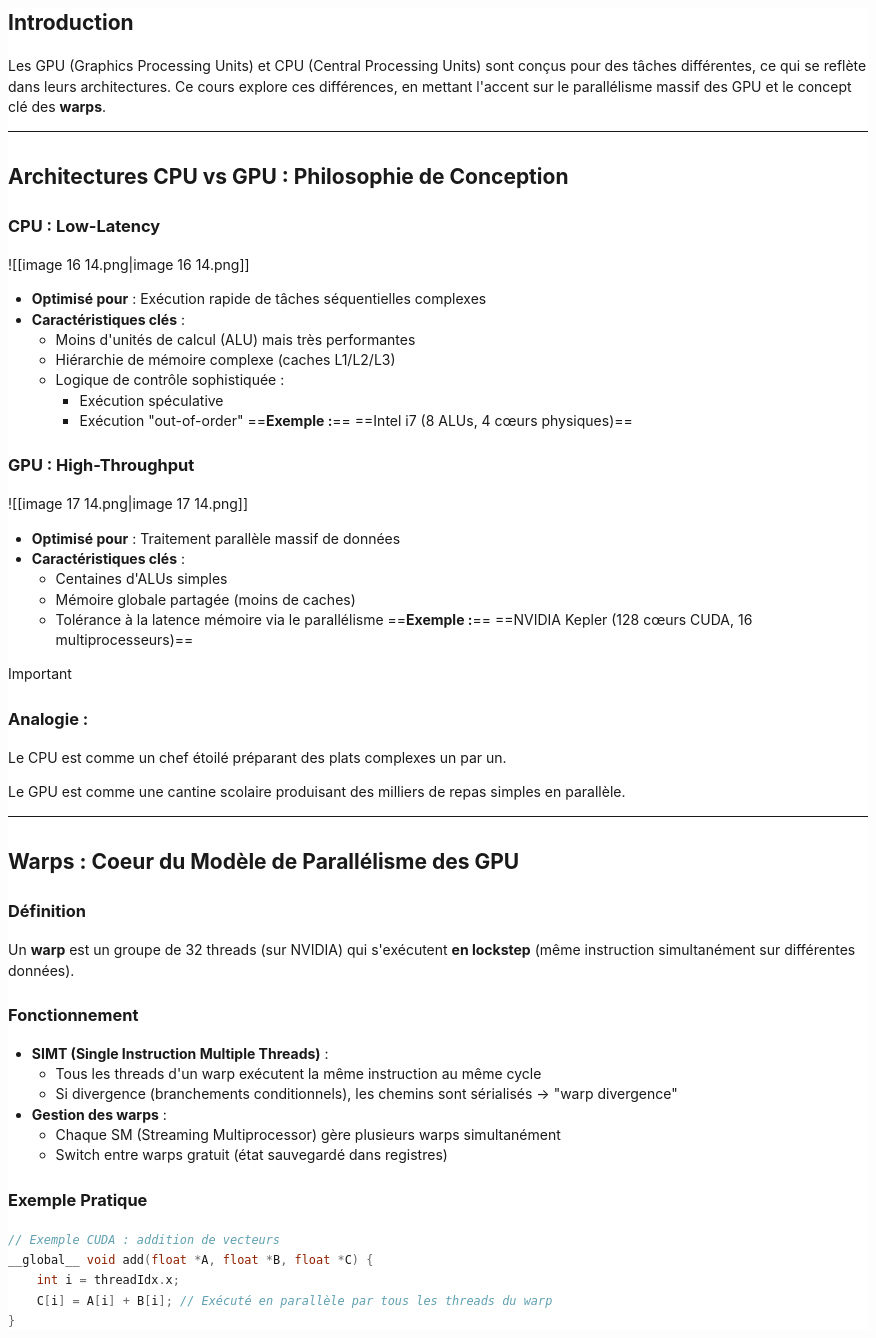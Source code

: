 ## Introduction
Les GPU (Graphics Processing Units) et CPU (Central Processing Units) sont conçus pour des tâches différentes, ce qui se reflète dans leurs architectures. Ce cours explore ces différences, en mettant l'accent sur le parallélisme massif des GPU et le concept clé des **warps**.
  
---
## Architectures CPU vs GPU : Philosophie de Conception
  
### CPU : Low-Latency
![[image 16 14.png|image 16 14.png]]

- **Optimisé pour** : Exécution rapide de tâches séquentielles complexes
- **Caractéristiques clés** :
    - Moins d'unités de calcul (ALU) mais très performantes
    - Hiérarchie de mémoire complexe (caches L1/L2/L3)
    - Logique de contrôle sophistiquée :
        - Exécution spéculative
        - Exécution "out-of-order"
==**Exemple :**== ==Intel i7 (8 ALUs, 4 cœurs physiques)==
### GPU : High-Throughput
![[image 17 14.png|image 17 14.png]]

- **Optimisé pour** : Traitement parallèle massif de données
- **Caractéristiques clés** :
    - Centaines d'ALUs simples
    - Mémoire globale partagée (moins de caches)
    - Tolérance à la latence mémoire via le parallélisme
==**Exemple :**== ==NVIDIA Kepler (128 cœurs CUDA, 16 multiprocesseurs)==

> [!important]
> 
> ### **Analogie** :
> 
> Le CPU est comme un chef étoilé préparant des plats complexes un par un.
> 
> Le GPU est comme une cantine scolaire produisant des milliers de repas simples en parallèle.
  
  
---
## Warps : Coeur du Modèle de Parallélisme des GPU
  
### Définition
Un **warp** est un groupe de 32 threads (sur NVIDIA) qui s'exécutent **en lockstep** (même instruction simultanément sur différentes données).
### Fonctionnement
- **SIMT (Single Instruction Multiple Threads)** :
    - Tous les threads d'un warp exécutent la même instruction au même cycle
    - Si divergence (branchements conditionnels), les chemins sont sérialisés → "warp divergence"
- **Gestion des warps** :
    - Chaque SM (Streaming Multiprocessor) gère plusieurs warps simultanément
    - Switch entre warps gratuit (état sauvegardé dans registres)
### Exemple Pratique
```C++
// Exemple CUDA : addition de vecteurs
__global__ void add(float *A, float *B, float *C) {
    int i = threadIdx.x;
    C[i] = A[i] + B[i]; // Exécuté en parallèle par tous les threads du warp
}
```